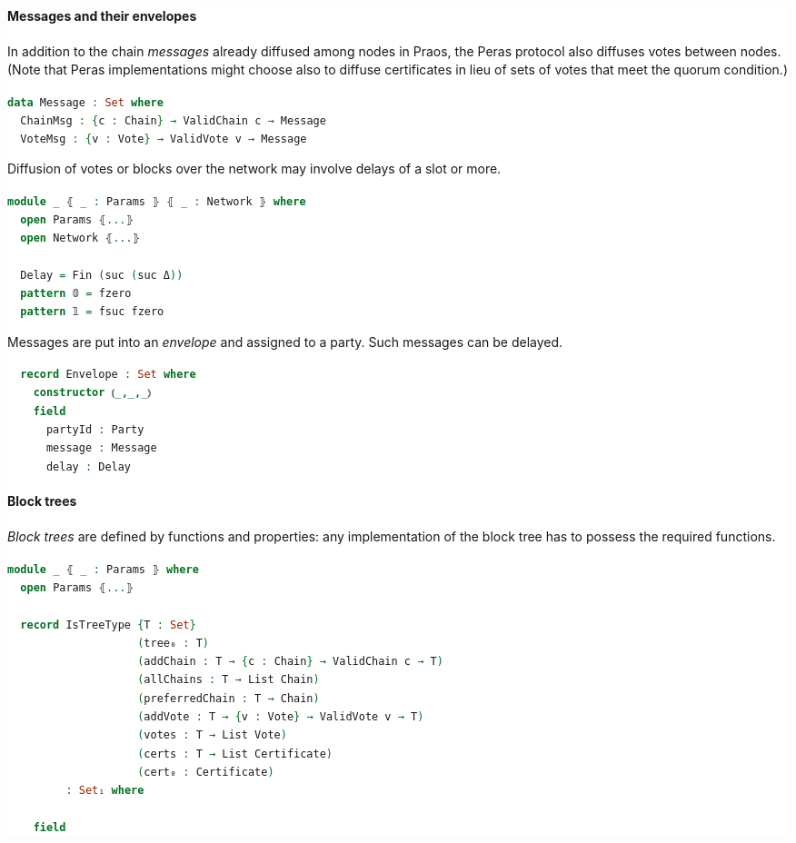 #### Messages and their envelopes

In addition to the chain *messages* already diffused among nodes in Praos, the Peras protocol also diffuses votes between nodes. (Note that Peras implementations might choose also to diffuse certificates in lieu of sets of votes that meet the quorum condition.)

```agda
data Message : Set where
  ChainMsg : {c : Chain} → ValidChain c → Message
  VoteMsg : {v : Vote} → ValidVote v → Message
```

Diffusion of votes or blocks over the network may involve delays of a slot or more.

```agda
module _ ⦃ _ : Params ⦄ ⦃ _ : Network ⦄ where
  open Params ⦃...⦄
  open Network ⦃...⦄

  Delay = Fin (suc (suc Δ))
  pattern 𝟘 = fzero
  pattern 𝟙 = fsuc fzero
```

Messages are put into an *envelope* and assigned to a party. Such messages can be delayed.

```agda
  record Envelope : Set where
    constructor ⦅_,_,_⦆
    field
      partyId : Party
      message : Message
      delay : Delay
```

#### Block trees

*Block trees* are defined by functions and properties: any implementation of the block tree has to possess the required functions.

```agda
module _ ⦃ _ : Params ⦄ where
  open Params ⦃...⦄

  record IsTreeType {T : Set}
                    (tree₀ : T)
                    (addChain : T → {c : Chain} → ValidChain c → T)
                    (allChains : T → List Chain)
                    (preferredChain : T → Chain)
                    (addVote : T → {v : Vote} → ValidVote v → T)
                    (votes : T → List Vote)
                    (certs : T → List Certificate)
                    (cert₀ : Certificate)
         : Set₁ where

    field
```
